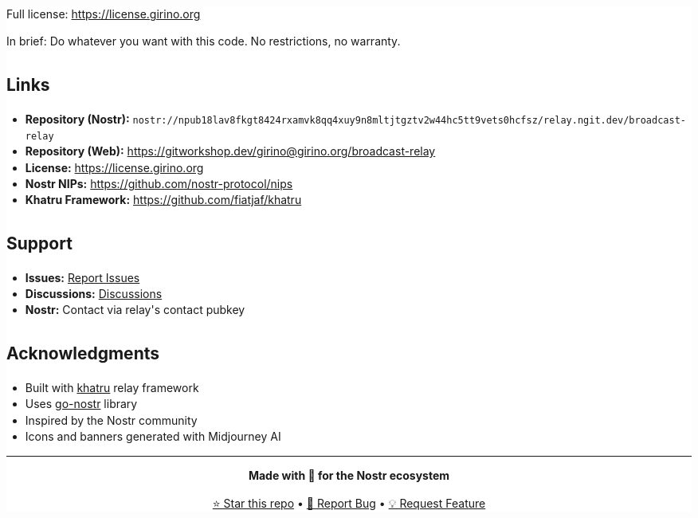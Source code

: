 Full license: https://license.girino.org

In brief: Do whatever you want with this code. No restrictions, no warranty.

## Links

- **Repository (Nostr):** `nostr://npub18lav8fkgt8424rxamvk8qq4xuy9n8mltjtgztv2w44hc5tt9vets0hcfsz/relay.ngit.dev/broadcast-relay`
- **Repository (Web):** https://gitworkshop.dev/girino@girino.org/broadcast-relay
- **License:** https://license.girino.org
- **Nostr NIPs:** https://github.com/nostr-protocol/nips
- **Khatru Framework:** https://github.com/fiatjaf/khatru

## Support

- **Issues:** [Report Issues](https://gitworkshop.dev/girino@girino.org/broadcast-relay/issues)
- **Discussions:** [Discussions](https://gitworkshop.dev/girino@girino.org/broadcast-relay/discussions)
- **Nostr:** Contact via relay's contact pubkey

## Acknowledgments

- Built with [khatru](https://github.com/fiatjaf/khatru) relay framework
- Uses [go-nostr](https://github.com/nbd-wtf/go-nostr) library
- Inspired by the Nostr community
- Icons and banners generated with Midjourney AI

---

<div align="center">

**Made with 💜 for the Nostr ecosystem**

[⭐ Star this repo](https://gitworkshop.dev/girino@girino.org/broadcast-relay) • [🐛 Report Bug](https://gitworkshop.dev/girino@girino.org/broadcast-relay/issues) • [💡 Request Feature](https://gitworkshop.dev/girino@girino.org/broadcast-relay/issues)

</div>
